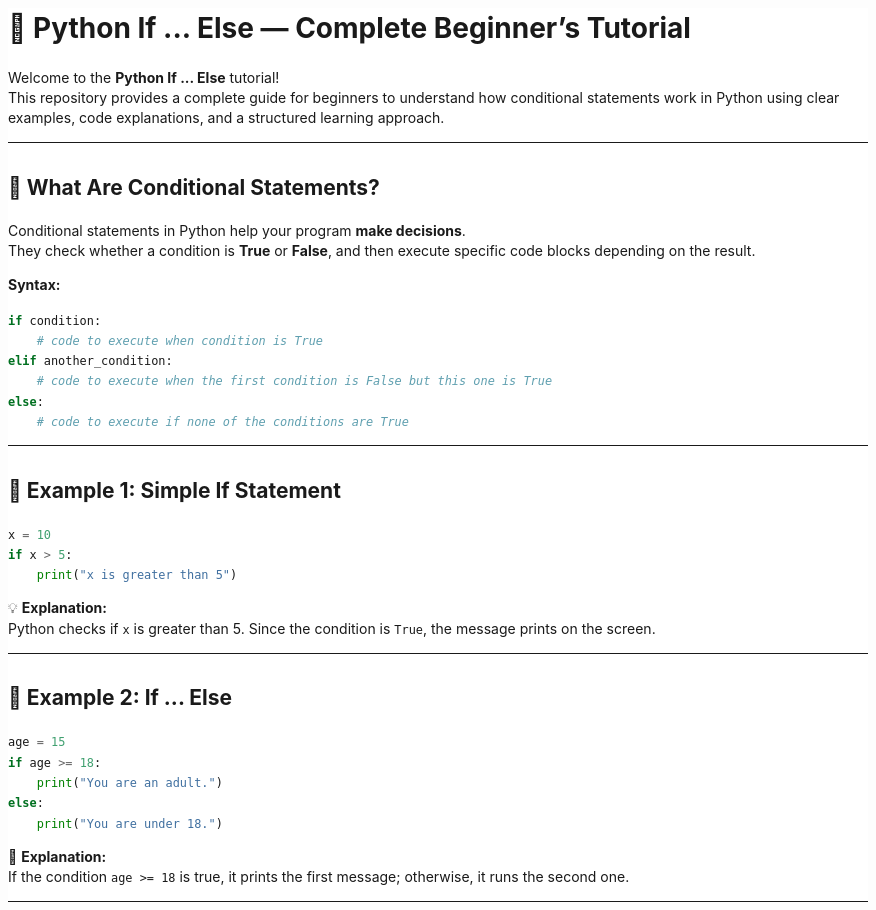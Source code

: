 # 🐍 Python If ... Else — Complete Beginner’s Tutorial

Welcome to the **Python If ... Else** tutorial!  
This repository provides a complete guide for beginners to understand how conditional statements work in Python using clear examples, code explanations, and a structured learning approach.

---

## 📘 What Are Conditional Statements?

Conditional statements in Python help your program **make decisions**.  
They check whether a condition is **True** or **False**, and then execute specific code blocks depending on the result.

**Syntax:**
```python
if condition:
    # code to execute when condition is True
elif another_condition:
    # code to execute when the first condition is False but this one is True
else:
    # code to execute if none of the conditions are True
```

---

## 🔹 Example 1: Simple If Statement
```python
x = 10
if x > 5:
    print("x is greater than 5")
```
💡 **Explanation:**  
Python checks if `x` is greater than 5. Since the condition is `True`, the message prints on the screen.

---

## 🔹 Example 2: If ... Else
```python
age = 15
if age >= 18:
    print("You are an adult.")
else:
    print("You are under 18.")
```
🧠 **Explanation:**  
If the condition `age >= 18` is true, it prints the first message; otherwise, it runs the second one.

---
